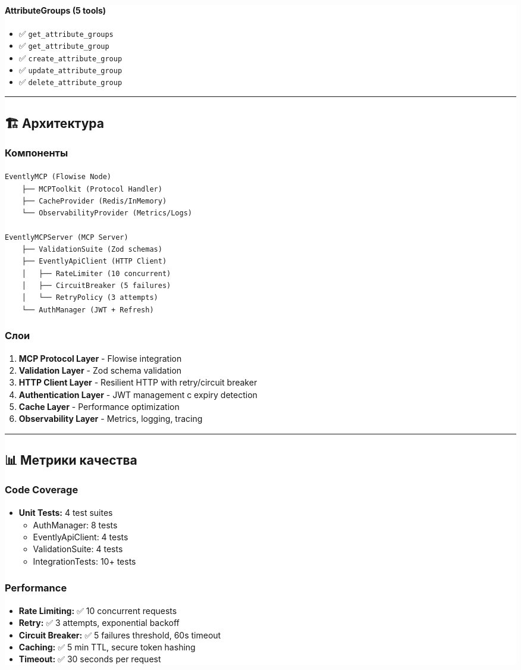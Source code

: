 #### AttributeGroups (5 tools)  
- ✅ `get_attribute_groups`
- ✅ `get_attribute_group`
- ✅ `create_attribute_group`
- ✅ `update_attribute_group`
- ✅ `delete_attribute_group`

---

## 🏗️ Архитектура

### Компоненты

```
EventlyMCP (Flowise Node)
    ├── MCPToolkit (Protocol Handler)
    ├── CacheProvider (Redis/InMemory)
    └── ObservabilityProvider (Metrics/Logs)

EventlyMCPServer (MCP Server)
    ├── ValidationSuite (Zod schemas)
    ├── EventlyApiClient (HTTP Client)
    │   ├── RateLimiter (10 concurrent)
    │   ├── CircuitBreaker (5 failures)
    │   └── RetryPolicy (3 attempts)
    └── AuthManager (JWT + Refresh)
```

### Слои

1. **MCP Protocol Layer** - Flowise integration
2. **Validation Layer** - Zod schema validation  
3. **HTTP Client Layer** - Resilient HTTP with retry/circuit breaker
4. **Authentication Layer** - JWT management с expiry detection
5. **Cache Layer** - Performance optimization
6. **Observability Layer** - Metrics, logging, tracing

---

## 📊 Метрики качества

### Code Coverage
- **Unit Tests:** 4 test suites
  - AuthManager: 8 tests
  - EventlyApiClient: 4 tests
  - ValidationSuite: 4 tests
  - IntegrationTests: 10+ tests

### Performance
- **Rate Limiting:** ✅ 10 concurrent requests
- **Retry:** ✅ 3 attempts, exponential backoff
- **Circuit Breaker:** ✅ 5 failures threshold, 60s timeout
- **Caching:** ✅ 5 min TTL, secure token hashing
- **Timeout:** ✅ 30 seconds per request

